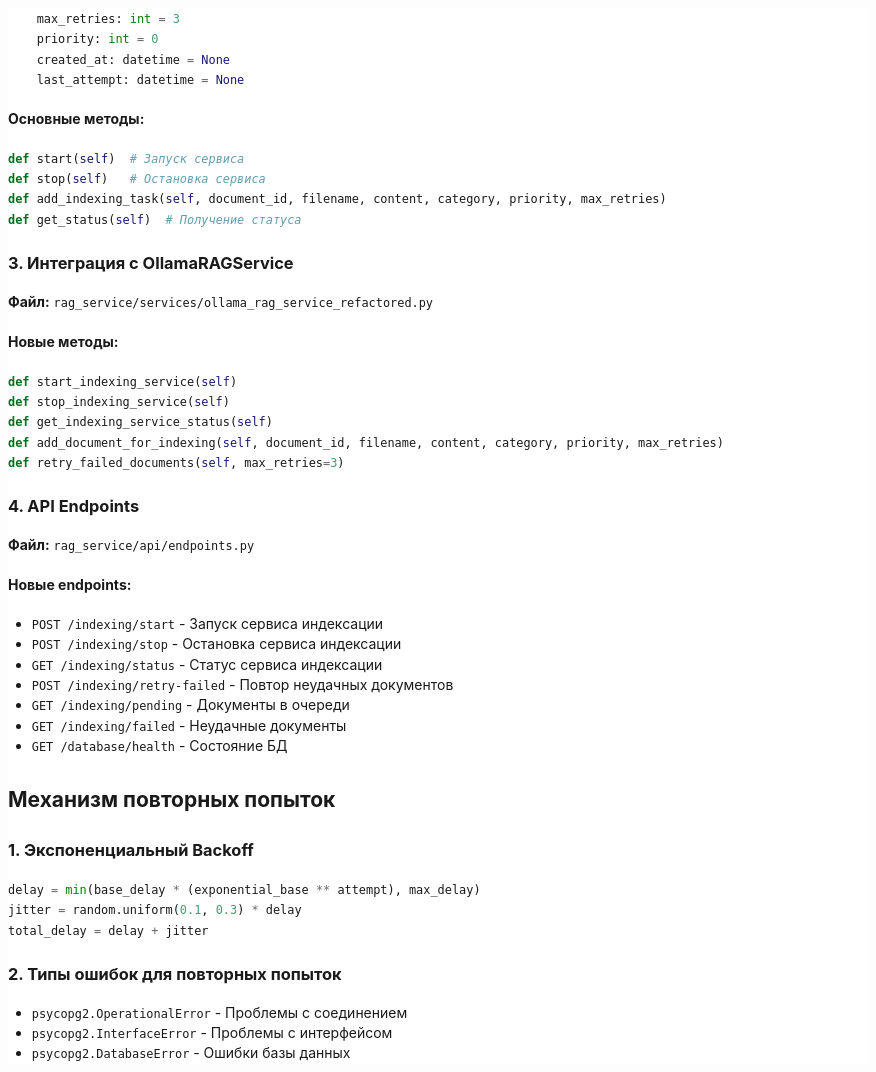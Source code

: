 ```python
    max_retries: int = 3
    priority: int = 0
    created_at: datetime = None
    last_attempt: datetime = None
```

#### Основные методы:
```python
def start(self)  # Запуск сервиса
def stop(self)   # Остановка сервиса
def add_indexing_task(self, document_id, filename, content, category, priority, max_retries)
def get_status(self)  # Получение статуса
```

### 3. Интеграция с OllamaRAGService

**Файл:** `rag_service/services/ollama_rag_service_refactored.py`

#### Новые методы:
```python
def start_indexing_service(self)
def stop_indexing_service(self)
def get_indexing_service_status(self)
def add_document_for_indexing(self, document_id, filename, content, category, priority, max_retries)
def retry_failed_documents(self, max_retries=3)
```

### 4. API Endpoints

**Файл:** `rag_service/api/endpoints.py`

#### Новые endpoints:
- `POST /indexing/start` - Запуск сервиса индексации
- `POST /indexing/stop` - Остановка сервиса индексации
- `GET /indexing/status` - Статус сервиса индексации
- `POST /indexing/retry-failed` - Повтор неудачных документов
- `GET /indexing/pending` - Документы в очереди
- `GET /indexing/failed` - Неудачные документы
- `GET /database/health` - Состояние БД

## Механизм повторных попыток

### 1. Экспоненциальный Backoff
```python
delay = min(base_delay * (exponential_base ** attempt), max_delay)
jitter = random.uniform(0.1, 0.3) * delay
total_delay = delay + jitter
```

### 2. Типы ошибок для повторных попыток
- `psycopg2.OperationalError` - Проблемы с соединением
- `psycopg2.InterfaceError` - Проблемы с интерфейсом
- `psycopg2.DatabaseError` - Ошибки базы данных
